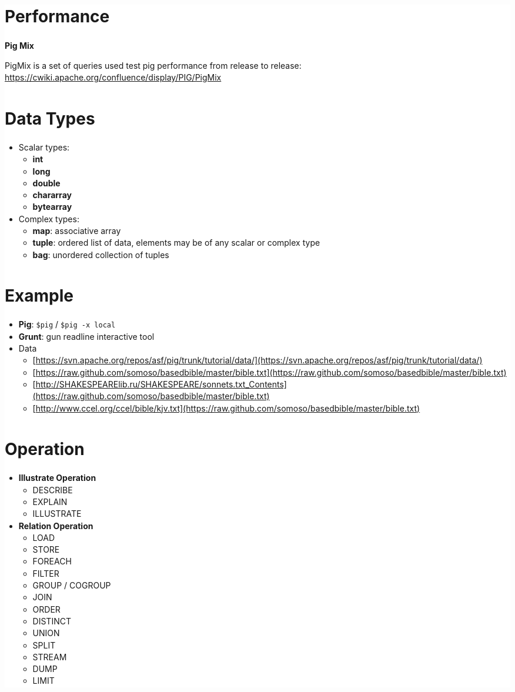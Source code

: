 Performance
========
__Pig Mix__

PigMix is a set of queries used test pig performance from release to release: [https://cwiki.apache.org/confluence/display/PIG/PigMix
](https://cwiki.apache.org/confluence/display/PIG/PigMix)

Data Types
=======
* Scalar types:
     - __int__
     - __long__
     - __double__
     - __chararray__
     - __bytearray__
* Complex types:
     - __map__: associative array
     - __tuple__: ordered list of data, elements may be of any scalar or complex type
     - __bag__: unordered collection of tuples

Example
=======
* __Pig__: `$pig` / `$pig -x local`
* __Grunt__: gun readline interactive tool
* Data
     - [https://svn.apache.org/repos/asf/pig/trunk/tutorial/data/](https://svn.apache.org/repos/asf/pig/trunk/tutorial/data/)
     - [https://raw.github.com/somoso/basedbible/master/bible.txt](https://raw.github.com/somoso/basedbible/master/bible.txt)
     - [http://SHAKESPEARElib.ru/SHAKESPEARE/sonnets.txt_Contents](https://raw.github.com/somoso/basedbible/master/bible.txt)
     - [http://www.ccel.org/ccel/bible/kjv.txt](https://raw.github.com/somoso/basedbible/master/bible.txt)

Operation
======
* __Illustrate Operation__
	- DESCRIBE
	- EXPLAIN
	- ILLUSTRATE
* __Relation Operation__
	- LOAD
	- STORE
	- FOREACH
	- FILTER
	- GROUP / COGROUP
	- JOIN
	- ORDER
	- DISTINCT
	- UNION
	- SPLIT
	- STREAM
	- DUMP
	- LIMIT
